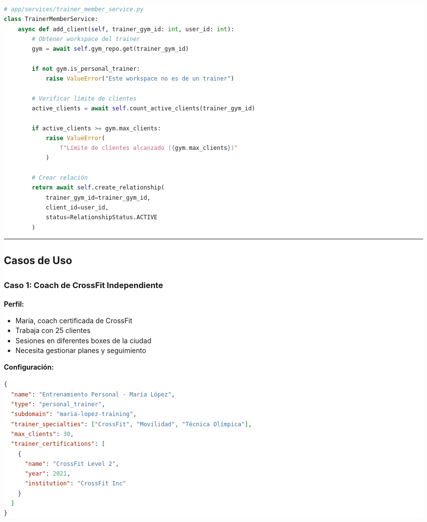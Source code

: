 ```python
# app/services/trainer_member_service.py
class TrainerMemberService:
    async def add_client(self, trainer_gym_id: int, user_id: int):
        # Obtener workspace del trainer
        gym = await self.gym_repo.get(trainer_gym_id)

        if not gym.is_personal_trainer:
            raise ValueError("Este workspace no es de un trainer")

        # Verificar límite de clientes
        active_clients = await self.count_active_clients(trainer_gym_id)

        if active_clients >= gym.max_clients:
            raise ValueError(
                f"Límite de clientes alcanzado ({gym.max_clients})"
            )

        # Crear relación
        return await self.create_relationship(
            trainer_gym_id=trainer_gym_id,
            client_id=user_id,
            status=RelationshipStatus.ACTIVE
        )
```

---

## Casos de Uso

### Caso 1: Coach de CrossFit Independiente

**Perfil:**
- María, coach certificada de CrossFit
- Trabaja con 25 clientes
- Sesiones en diferentes boxes de la ciudad
- Necesita gestionar planes y seguimiento

**Configuración:**
```json
{
  "name": "Entrenamiento Personal - María López",
  "type": "personal_trainer",
  "subdomain": "maria-lopez-training",
  "trainer_specialties": ["CrossFit", "Movilidad", "Técnica Olímpica"],
  "max_clients": 30,
  "trainer_certifications": [
    {
      "name": "CrossFit Level 2",
      "year": 2021,
      "institution": "CrossFit Inc"
    }
  ]
}
```
